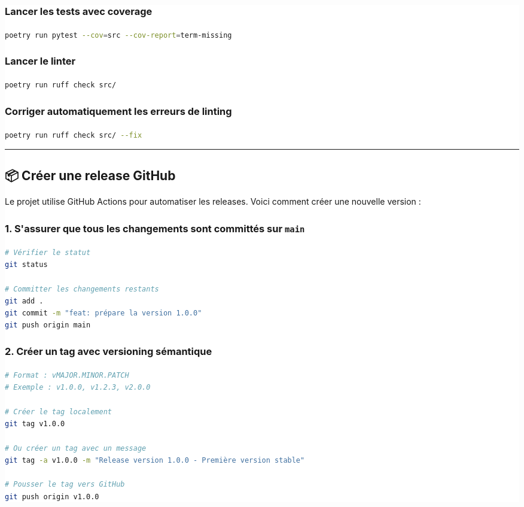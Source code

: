 ### Lancer les tests avec coverage

```bash
poetry run pytest --cov=src --cov-report=term-missing
```

### Lancer le linter

```bash
poetry run ruff check src/
```

### Corriger automatiquement les erreurs de linting

```bash
poetry run ruff check src/ --fix
```

---

## 📦 Créer une release GitHub

Le projet utilise GitHub Actions pour automatiser les releases. Voici comment créer une nouvelle version :

### 1. S'assurer que tous les changements sont committés sur `main`

```bash
# Vérifier le statut
git status

# Committer les changements restants
git add .
git commit -m "feat: prépare la version 1.0.0"
git push origin main
```

### 2. Créer un tag avec versioning sémantique

```bash
# Format : vMAJOR.MINOR.PATCH
# Exemple : v1.0.0, v1.2.3, v2.0.0

# Créer le tag localement
git tag v1.0.0

# Ou créer un tag avec un message
git tag -a v1.0.0 -m "Release version 1.0.0 - Première version stable"

# Pousser le tag vers GitHub
git push origin v1.0.0
```
